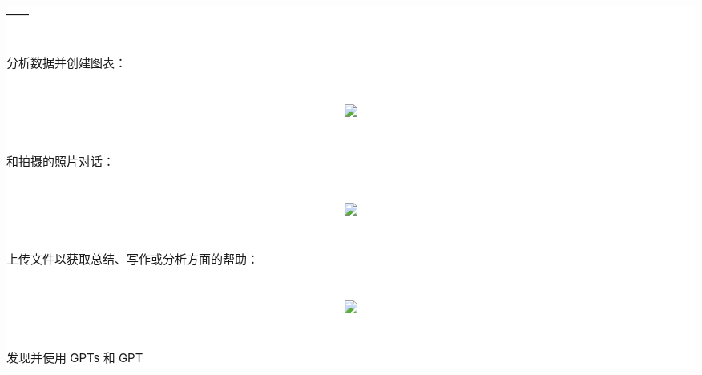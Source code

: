 ——</span></section><section style="line-height: 1.75em;margin-bottom: 0px;"><br></section><section style="line-height: 1.75em;margin-bottom: 0px;"><span style="font-size: 15px;">分析数据并创建图表：</span></section><section style="line-height: 1.75em;margin-bottom: 0px;"><br></section><p style="text-align: center;"><img class="rich_pages wxw-img js_insertlocalimg" data-imgfileid="503434228" data-ratio="0.5746061167747915" data-s="300,640" data-src="https://mmbiz.qpic.cn/sz_mmbiz_gif/KmXPKA19gWicf9u8ddDb0dKib5OsdydyCzktyWRnUOAEc9u1ocPkb5rZmh8CfK2GnKWyvenVj9Lzt0oY3F6dTLNw/640?wx_fmt=gif&amp;from=appmsg" data-type="gif" data-w="1079" style="" src="./images/image_29.jpg"></p><section style="line-height: 1.75em;margin-bottom: 0px;"><span style="font-size: 15px;"><br></span></section><section style="line-height: 1.75em;margin-bottom: 0px;"><span style="font-size: 15px;">和拍摄的照片对话：</span></section><section style="line-height: 1.75em;margin-bottom: 0px;"><br></section><p style="text-align: center;"><img class="rich_pages wxw-img js_insertlocalimg" data-imgfileid="503434229" data-ratio="1.4869565217391305" data-s="300,640" data-src="https://mmbiz.qpic.cn/sz_mmbiz_gif/KmXPKA19gWicf9u8ddDb0dKib5OsdydyCzGDSbyia2Or0gDAVicKChticJov87rbRtVeQXBoX0LQyjScoNY5JDZtqrQ/640?wx_fmt=gif&amp;from=appmsg" data-type="gif" data-w="460" style="" src="./images/image_30.jpg"></p><section style="line-height: 1.75em;margin-bottom: 0px;"><br></section><section style="line-height: 1.75em;margin-bottom: 0px;"><span style="font-size: 15px;">上传文件以获取总结、写作或分析方面的帮助：</span></section><section style="line-height: 1.75em;margin-bottom: 0px;"><br></section><p style="text-align: center;"><img class="rich_pages wxw-img js_insertlocalimg" data-imgfileid="503434230" data-ratio="0.7171875" data-s="300,640" data-src="https://mmbiz.qpic.cn/sz_mmbiz_gif/KmXPKA19gWicf9u8ddDb0dKib5OsdydyCzTBZWpH6Gmpe8XGtRXOVJiaHFhQlz0fDsakicrGBLGzEzJwZ3DuZE101A/640?wx_fmt=gif&amp;from=appmsg" data-type="gif" data-w="640" style="" src="./images/image_31.jpg"></p><section style="line-height: 1.75em;margin-bottom: 0px;"><span style="font-size: 15px;"><br></span></section><section style="line-height: 1.75em;margin-bottom: 0px;"><span style="font-size: 15px;">发现并使用 GPTs 和 GPT